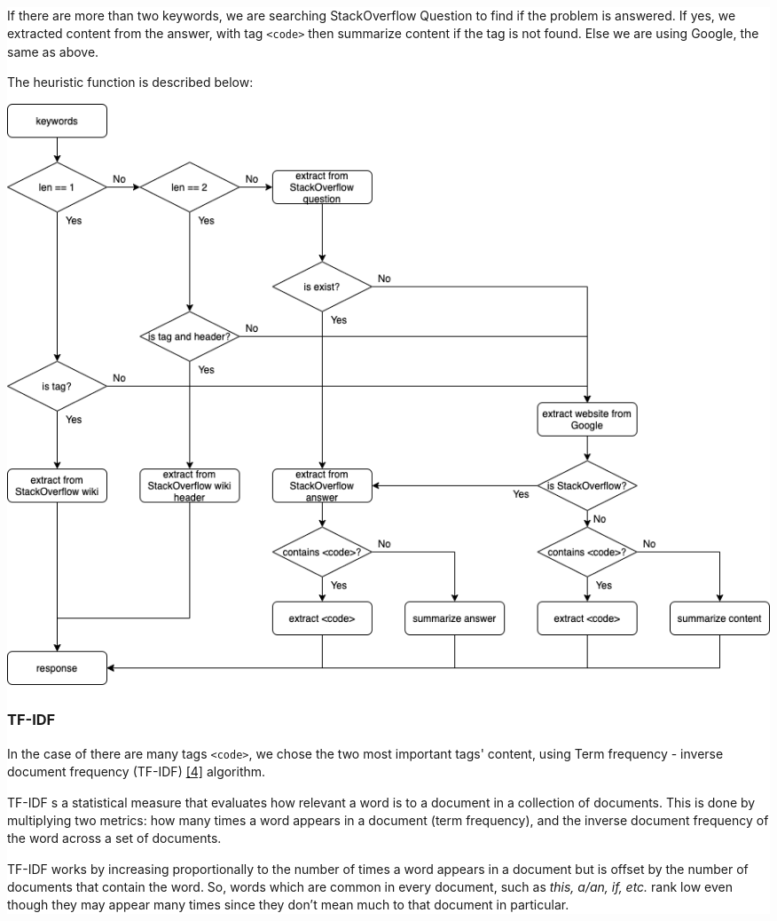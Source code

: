 If there are more than two keywords, we are searching StackOverflow Question to find if the problem is answered. If yes, we extracted content from the answer, with tag `<code>` then summarize content if the tag is not found. Else we are using Google, the same as above.

The heuristic function is described below:

![tree](slide/tree.png)

### TF-IDF
In the case of there are many tags `<code>`, we chose the two most important tags' content, using Term frequency - inverse document frequency (TF-IDF) [[4]](#ref-4) algorithm.

TF-IDF s a statistical measure that evaluates how relevant a word is to a document in a collection of documents. This is done by multiplying two metrics: how many times a word appears in a document (term frequency), and the inverse document frequency of the word across a set of documents.

TF-IDF works by increasing proportionally to the number of times a word appears in a document but is offset by the number of documents that contain the word. So, words which are common in every document, such as *this, a/an, if, etc.* rank low even though they may appear many times since they don’t mean much to that document in particular.
